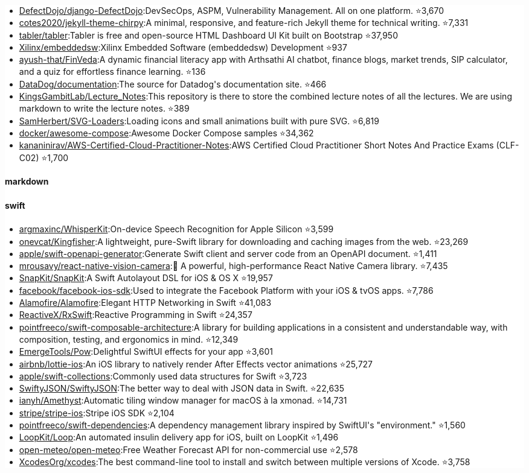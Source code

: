 * [DefectDojo/django-DefectDojo](https://github.com/DefectDojo/django-DefectDojo):DevSecOps, ASPM, Vulnerability Management. All on one platform. ⭐3,670
* [cotes2020/jekyll-theme-chirpy](https://github.com/cotes2020/jekyll-theme-chirpy):A minimal, responsive, and feature-rich Jekyll theme for technical writing. ⭐7,331
* [tabler/tabler](https://github.com/tabler/tabler):Tabler is free and open-source HTML Dashboard UI Kit built on Bootstrap ⭐37,950
* [Xilinx/embeddedsw](https://github.com/Xilinx/embeddedsw):Xilinx Embedded Software (embeddedsw) Development ⭐937
* [ayush-that/FinVeda](https://github.com/ayush-that/FinVeda):A dynamic financial literacy app with Arthsathi AI chatbot, finance blogs, market trends, SIP calculator, and a quiz for effortless finance learning. ⭐136
* [DataDog/documentation](https://github.com/DataDog/documentation):The source for Datadog's documentation site. ⭐466
* [KingsGambitLab/Lecture_Notes](https://github.com/KingsGambitLab/Lecture_Notes):This repository is there to store the combined lecture notes of all the lectures. We are using markdown to write the lecture notes. ⭐389
* [SamHerbert/SVG-Loaders](https://github.com/SamHerbert/SVG-Loaders):Loading icons and small animations built with pure SVG. ⭐6,819
* [docker/awesome-compose](https://github.com/docker/awesome-compose):Awesome Docker Compose samples ⭐34,362
* [kananinirav/AWS-Certified-Cloud-Practitioner-Notes](https://github.com/kananinirav/AWS-Certified-Cloud-Practitioner-Notes):AWS Certified Cloud Practitioner Short Notes And Practice Exams (CLF-C02) ⭐1,700

#### markdown

#### swift
* [argmaxinc/WhisperKit](https://github.com/argmaxinc/WhisperKit):On-device Speech Recognition for Apple Silicon ⭐3,599
* [onevcat/Kingfisher](https://github.com/onevcat/Kingfisher):A lightweight, pure-Swift library for downloading and caching images from the web. ⭐23,269
* [apple/swift-openapi-generator](https://github.com/apple/swift-openapi-generator):Generate Swift client and server code from an OpenAPI document. ⭐1,411
* [mrousavy/react-native-vision-camera](https://github.com/mrousavy/react-native-vision-camera):📸 A powerful, high-performance React Native Camera library. ⭐7,435
* [SnapKit/SnapKit](https://github.com/SnapKit/SnapKit):A Swift Autolayout DSL for iOS & OS X ⭐19,957
* [facebook/facebook-ios-sdk](https://github.com/facebook/facebook-ios-sdk):Used to integrate the Facebook Platform with your iOS & tvOS apps. ⭐7,786
* [Alamofire/Alamofire](https://github.com/Alamofire/Alamofire):Elegant HTTP Networking in Swift ⭐41,083
* [ReactiveX/RxSwift](https://github.com/ReactiveX/RxSwift):Reactive Programming in Swift ⭐24,357
* [pointfreeco/swift-composable-architecture](https://github.com/pointfreeco/swift-composable-architecture):A library for building applications in a consistent and understandable way, with composition, testing, and ergonomics in mind. ⭐12,349
* [EmergeTools/Pow](https://github.com/EmergeTools/Pow):Delightful SwiftUI effects for your app ⭐3,601
* [airbnb/lottie-ios](https://github.com/airbnb/lottie-ios):An iOS library to natively render After Effects vector animations ⭐25,727
* [apple/swift-collections](https://github.com/apple/swift-collections):Commonly used data structures for Swift ⭐3,723
* [SwiftyJSON/SwiftyJSON](https://github.com/SwiftyJSON/SwiftyJSON):The better way to deal with JSON data in Swift. ⭐22,635
* [ianyh/Amethyst](https://github.com/ianyh/Amethyst):Automatic tiling window manager for macOS à la xmonad. ⭐14,731
* [stripe/stripe-ios](https://github.com/stripe/stripe-ios):Stripe iOS SDK ⭐2,104
* [pointfreeco/swift-dependencies](https://github.com/pointfreeco/swift-dependencies):A dependency management library inspired by SwiftUI's "environment." ⭐1,560
* [LoopKit/Loop](https://github.com/LoopKit/Loop):An automated insulin delivery app for iOS, built on LoopKit ⭐1,496
* [open-meteo/open-meteo](https://github.com/open-meteo/open-meteo):Free Weather Forecast API for non-commercial use ⭐2,578
* [XcodesOrg/xcodes](https://github.com/XcodesOrg/xcodes):The best command-line tool to install and switch between multiple versions of Xcode. ⭐3,758